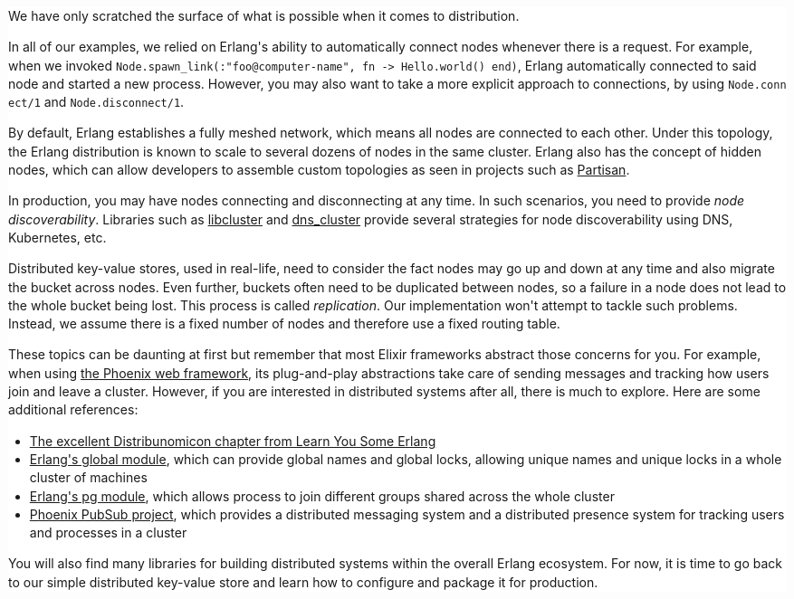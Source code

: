 We have only scratched the surface of what is possible when it comes to distribution.

In all of our examples, we relied on Erlang's ability to automatically connect nodes whenever there is a request. For example, when we invoked `Node.spawn_link(:"foo@computer-name", fn -> Hello.world() end)`, Erlang automatically connected to said node and started a new process. However, you may also want to take a more explicit approach to connections, by using `Node.connect/1` and `Node.disconnect/1`.

By default, Erlang establishes a fully meshed network, which means all nodes are connected to each other. Under this topology, the Erlang distribution is known to scale to several dozens of nodes in the same cluster. Erlang also has the concept of hidden nodes, which can allow developers to assemble custom topologies as seen in projects such as [Partisan](https://github.com/lasp-lang/partisan).

In production, you may have nodes connecting and disconnecting at any time. In such scenarios, you need to provide *node discoverability*. Libraries such as [libcluster](https://github.com/bitwalker/libcluster/) and [dns_cluster](https://github.com/phoenixframework/dns_cluster) provide several strategies for node discoverability using DNS, Kubernetes, etc.

Distributed key-value stores, used in real-life, need to consider the fact nodes may go up and down at any time and also migrate the bucket across nodes. Even further, buckets often need to be duplicated between nodes, so a failure in a node does not lead to the whole bucket being lost. This process is called *replication*. Our implementation won't attempt to tackle such problems. Instead, we assume there is a fixed number of nodes and therefore use a fixed routing table.

These topics can be daunting at first but remember that most Elixir frameworks abstract those concerns for you. For example, when using [the Phoenix web framework](https://phoenixframework.org), its plug-and-play abstractions take care of sending messages and tracking how users join and leave a cluster. However, if you are interested in distributed systems after all, there is much to explore. Here are some additional references:

  * [The excellent Distribunomicon chapter from Learn You Some Erlang](http://learnyousomeerlang.com/distribunomicon)
  * [Erlang's global module](https://www.erlang.org/doc/man/global.html), which can provide global names and global locks, allowing unique names and unique locks in a whole cluster of machines
  * [Erlang's pg module](https://www.erlang.org/doc/man/pg.html), which allows process to join different groups shared across the whole cluster
  * [Phoenix PubSub project](https://github.com/phoenixframework/phoenix_pubsub), which provides a distributed messaging system and a distributed presence system for tracking users and processes in a cluster

You will also find many libraries for building distributed systems within the overall Erlang ecosystem. For now, it is time to go back to our simple distributed key-value store and learn how to configure and package it for production.
